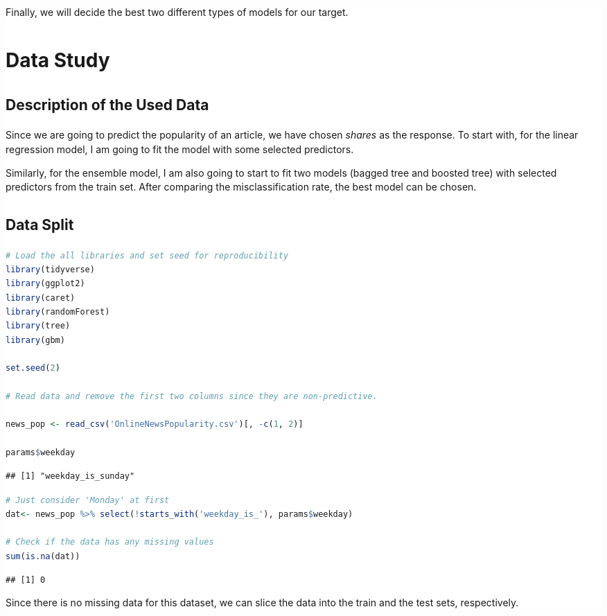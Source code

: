 Finally, we will decide the best two different types of models for our
target.

# Data Study

## Description of the Used Data

Since we are going to predict the popularity of an article, we have
chosen *shares* as the response. To start with, for the linear
regression model, I am going to fit the model with some selected
predictors.

Similarly, for the ensemble model, I am also going to start to fit two
models (bagged tree and boosted tree) with selected predictors from the
train set. After comparing the misclassification rate, the best model
can be chosen.

## Data Split

``` r
# Load the all libraries and set seed for reproducibility
library(tidyverse)
library(ggplot2)
library(caret)
library(randomForest)
library(tree)
library(gbm)

set.seed(2)

# Read data and remove the first two columns since they are non-predictive.

news_pop <- read_csv('OnlineNewsPopularity.csv')[, -c(1, 2)]

params$weekday
```

    ## [1] "weekday_is_sunday"

``` r
# Just consider 'Monday' at first 
dat<- news_pop %>% select(!starts_with('weekday_is_'), params$weekday)

# Check if the data has any missing values
sum(is.na(dat))
```

    ## [1] 0

Since there is no missing data for this dataset, we can slice the data
into the train and the test sets, respectively.
